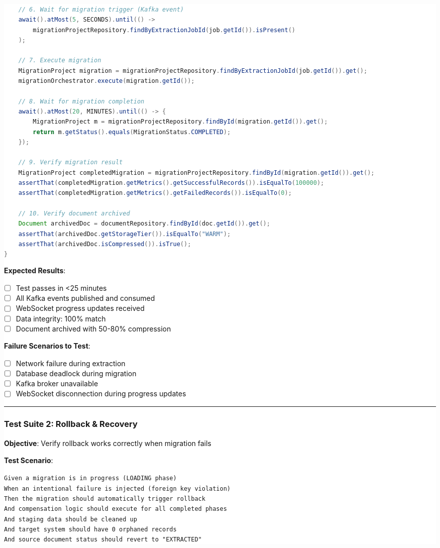 ```java
    // 6. Wait for migration trigger (Kafka event)
    await().atMost(5, SECONDS).until(() ->
        migrationProjectRepository.findByExtractionJobId(job.getId()).isPresent()
    );

    // 7. Execute migration
    MigrationProject migration = migrationProjectRepository.findByExtractionJobId(job.getId()).get();
    migrationOrchestrator.execute(migration.getId());

    // 8. Wait for migration completion
    await().atMost(20, MINUTES).until(() -> {
        MigrationProject m = migrationProjectRepository.findById(migration.getId()).get();
        return m.getStatus().equals(MigrationStatus.COMPLETED);
    });

    // 9. Verify migration result
    MigrationProject completedMigration = migrationProjectRepository.findById(migration.getId()).get();
    assertThat(completedMigration.getMetrics().getSuccessfulRecords()).isEqualTo(100000);
    assertThat(completedMigration.getMetrics().getFailedRecords()).isEqualTo(0);

    // 10. Verify document archived
    Document archivedDoc = documentRepository.findById(doc.getId()).get();
    assertThat(archivedDoc.getStorageTier()).isEqualTo("WARM");
    assertThat(archivedDoc.isCompressed()).isTrue();
}
```

**Expected Results**:
- [ ] Test passes in <25 minutes
- [ ] All Kafka events published and consumed
- [ ] WebSocket progress updates received
- [ ] Data integrity: 100% match
- [ ] Document archived with 50-80% compression

**Failure Scenarios to Test**:
- [ ] Network failure during extraction
- [ ] Database deadlock during migration
- [ ] Kafka broker unavailable
- [ ] WebSocket disconnection during progress updates

---

### Test Suite 2: Rollback & Recovery

**Objective**: Verify rollback works correctly when migration fails

**Test Scenario**:
```gherkin
Given a migration is in progress (LOADING phase)
When an intentional failure is injected (foreign key violation)
Then the migration should automatically trigger rollback
And compensation logic should execute for all completed phases
And staging data should be cleaned up
And target system should have 0 orphaned records
And source document status should revert to "EXTRACTED"
```
